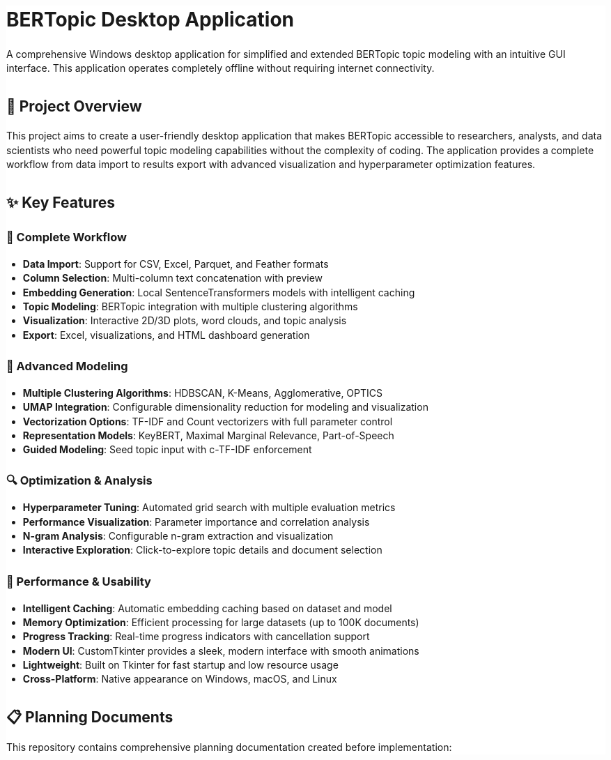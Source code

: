 # BERTopic Desktop Application

A comprehensive Windows desktop application for simplified and extended BERTopic topic modeling with an intuitive GUI interface. This application operates completely offline without requiring internet connectivity.

## 🎯 Project Overview

This project aims to create a user-friendly desktop application that makes BERTopic accessible to researchers, analysts, and data scientists who need powerful topic modeling capabilities without the complexity of coding. The application provides a complete workflow from data import to results export with advanced visualization and hyperparameter optimization features.

## ✨ Key Features

### 🔄 Complete Workflow
- **Data Import**: Support for CSV, Excel, Parquet, and Feather formats
- **Column Selection**: Multi-column text concatenation with preview
- **Embedding Generation**: Local SentenceTransformers models with intelligent caching
- **Topic Modeling**: BERTopic integration with multiple clustering algorithms
- **Visualization**: Interactive 2D/3D plots, word clouds, and topic analysis
- **Export**: Excel, visualizations, and HTML dashboard generation

### 🤖 Advanced Modeling
- **Multiple Clustering Algorithms**: HDBSCAN, K-Means, Agglomerative, OPTICS
- **UMAP Integration**: Configurable dimensionality reduction for modeling and visualization
- **Vectorization Options**: TF-IDF and Count vectorizers with full parameter control
- **Representation Models**: KeyBERT, Maximal Marginal Relevance, Part-of-Speech
- **Guided Modeling**: Seed topic input with c-TF-IDF enforcement

### 🔍 Optimization & Analysis
- **Hyperparameter Tuning**: Automated grid search with multiple evaluation metrics
- **Performance Visualization**: Parameter importance and correlation analysis
- **N-gram Analysis**: Configurable n-gram extraction and visualization
- **Interactive Exploration**: Click-to-explore topic details and document selection

### 🚀 Performance & Usability
- **Intelligent Caching**: Automatic embedding caching based on dataset and model
- **Memory Optimization**: Efficient processing for large datasets (up to 100K documents)
- **Progress Tracking**: Real-time progress indicators with cancellation support
- **Modern UI**: CustomTkinter provides a sleek, modern interface with smooth animations
- **Lightweight**: Built on Tkinter for fast startup and low resource usage
- **Cross-Platform**: Native appearance on Windows, macOS, and Linux

## 📋 Planning Documents

This repository contains comprehensive planning documentation created before implementation:
